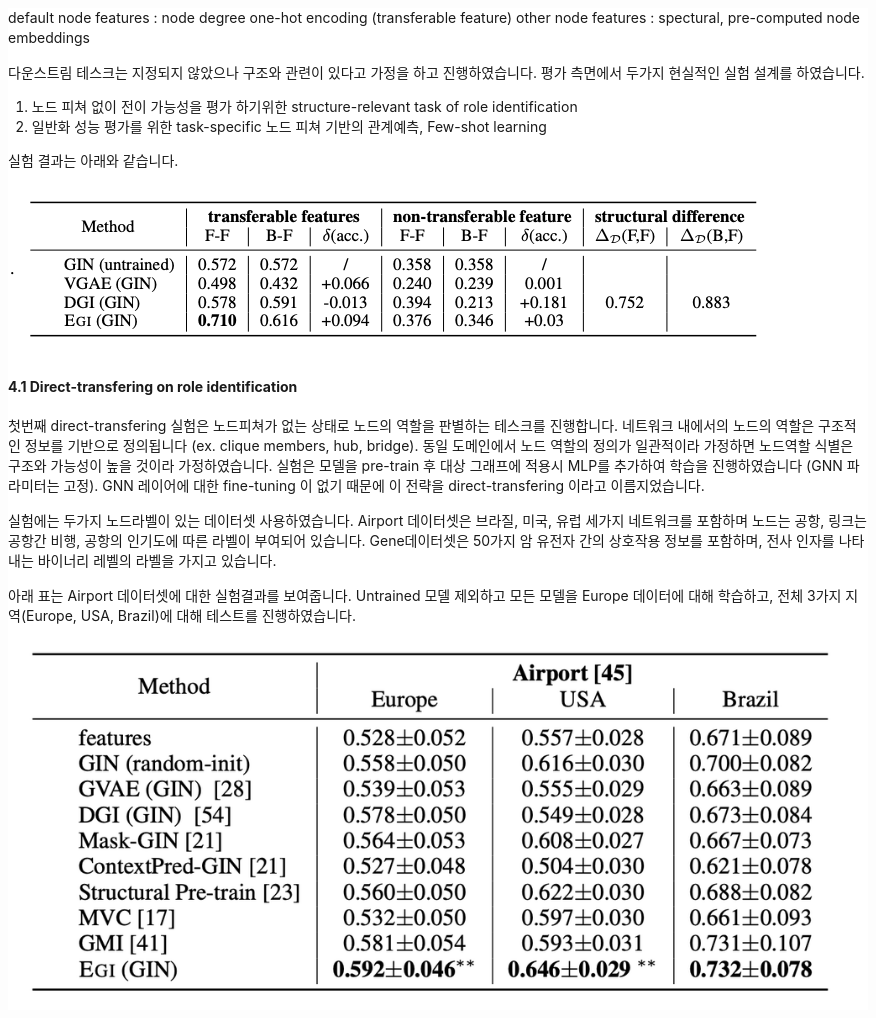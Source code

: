 default node features : node degree one-hot encoding (transferable feature)
other node features : spectural, pre-computed node embeddings 

다운스트림 테스크는 지정되지 않았으나 구조와 관련이 있다고 가정을 하고 진행하였습니다. 
평가 측면에서 두가지 현실적인 실험 설계를 하였습니다.
1) 노드 피쳐 없이 전이 가능성을 평가 하기위한 structure-relevant task of role identification
2) 일반화 성능 평가를 위한 task-specific 노드 피쳐 기반의 관계예측, Few-shot learning 

실험 결과는 아래와 같습니다.

![스크린샷 2022-04-10 오후 9.14.31.png](handonghee_2/스크린샷_2022-04-10_오후_9.14.31.png)

#### 4.1 Direct-transfering on role identification

첫번째 direct-transfering 실험은 노드피쳐가 없는 상태로 노드의 역할을 판별하는 테스크를 진행합니다. 네트워크 내에서의 노드의 역할은 구조적인 정보를 기반으로 정의됩니다 (ex. clique members, hub, bridge). 동일 도메인에서 노드 역할의 정의가 일관적이라 가정하면 노드역할 식별은 구조와 가능성이 높을 것이라 가정하였습니다. 실험은 모델을 pre-train 후 대상 그래프에 적용시 MLP를 추가하여 학습을 진행하였습니다 (GNN 파라미터는 고정). GNN 레이어에 대한 fine-tuning 이 없기 때문에 이 전략을 direct-transfering 이라고 이름지었습니다.

실험에는 두가지 노드라벨이 있는 데이터셋 사용하였습니다. Airport 데이터셋은 브라질, 미국, 유럽 세가지 네트워크를 포함하며 노드는 공항, 링크는 공항간 비행, 공항의 인기도에 따른 라벨이 부여되어 있습니다. Gene데이터셋은 50가지 암 유전자 간의 상호작용 정보를 포함하며, 전사 인자를 나타내는 바이너리 레벨의 라벨을 가지고 있습니다.

아래 표는 Airport 데이터셋에 대한 실험결과를 보여줍니다. Untrained 모델 제외하고 모든 모델을 Europe 데이터에 대해 학습하고, 전체 3가지 지역(Europe, USA, Brazil)에 대해 테스트를 진행하였습니다. 

![스크린샷 2022-05-27 오전 10.02.22.png](handonghee_2/스크린샷_2022-05-27_오전_10.02.22.png)

